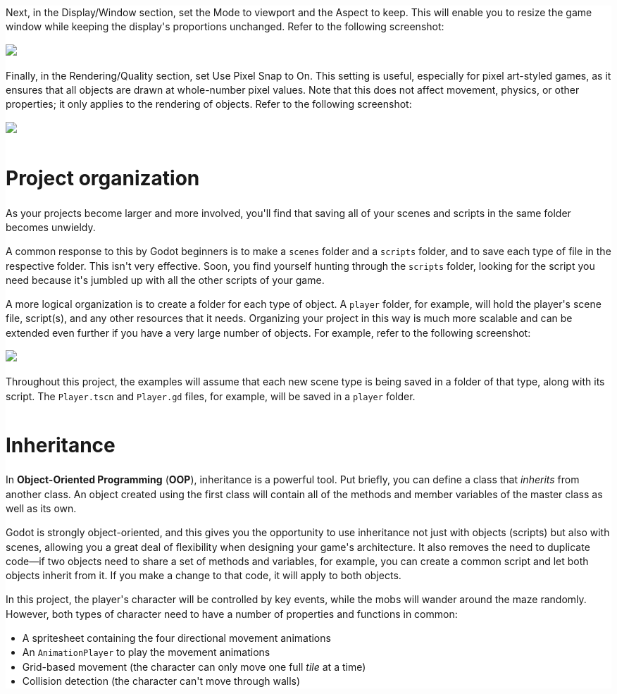 Next, in the Display/Window section, set the Mode to viewport and the Aspect to keep. This will enable you to resize the game window while keeping the display's proportions unchanged. Refer to the following screenshot:

![](img/7343da03-609c-48c0-8503-74454e3b6cef.png)

Finally, in the Rendering/Quality section, set Use Pixel Snap to On. This setting is useful, especially for pixel art-styled games, as it ensures that all objects are drawn at whole-number pixel values. Note that this does not affect movement, physics, or other properties; it only applies to the rendering of objects. Refer to the following screenshot:

![](img/e5baf2f7-a74a-4f1e-965b-73961d090e31.png)

# Project organization

As your projects become larger and more involved, you'll find that saving all of your scenes and scripts in the same folder becomes unwieldy. 

A common response to this by Godot beginners is to make a `scenes` folder and a `scripts` folder, and to save each type of file in the respective folder. This isn't very effective. Soon, you find yourself hunting through the `scripts` folder, looking for the script you need because it's jumbled up with all the other scripts of your game.

A more logical organization is to create a folder for each type of object. A `player` folder, for example, will hold the player's scene file, script(s), and any other resources that it needs. Organizing your project in this way is much more scalable and can be extended even further if you have a very large number of objects. For example, refer to the following screenshot:

![](img/e165e4c5-5204-48bf-bc61-d13f624945c1.png)

Throughout this project, the examples will assume that each new scene type is being saved in a folder of that type, along with its script. The `Player.tscn` and `Player.gd` files, for example, will be saved in a `player` folder.

# Inheritance

In **Object-Oriented Programming** (**OOP**), inheritance is a powerful tool. Put briefly, you can define a class that *inherits* from another class. An object created using the first class will contain all of the methods and member variables of the master class as well as its own.

Godot is strongly object-oriented, and this gives you the opportunity to use inheritance not just with objects (scripts) but also with scenes, allowing you a great deal of flexibility when designing your game's architecture. It also removes the need to duplicate code—if two objects need to share a set of methods and variables, for example, you can create a common script and let both objects inherit from it. If you make a change to that code, it will apply to both objects.

In this project, the player's character will be controlled by key events, while the mobs will wander around the maze randomly. However, both types of character need to have a number of properties and functions in common:

*   A spritesheet containing the four directional movement animations
*   An `AnimationPlayer` to play the movement animations
*   Grid-based movement (the character can only move one full *tile* at a time)
*   Collision detection (the character can't move through walls)
